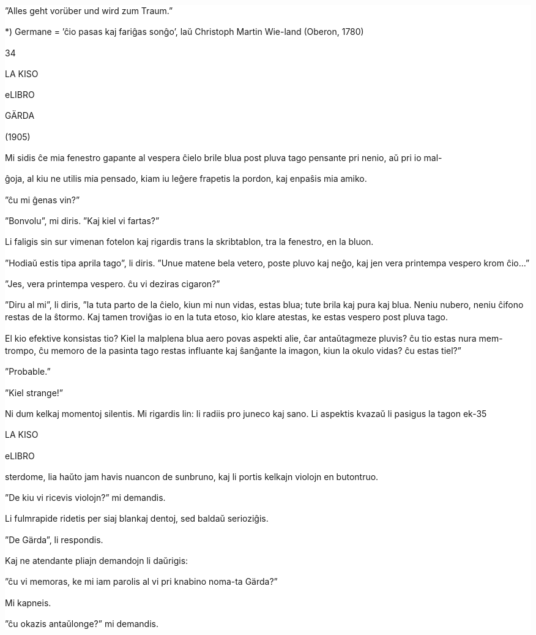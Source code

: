 ”Alles geht vorüber und wird zum Traum.” 

\*\) Germane = ’ĉio pasas kaj fariĝas sonĝo’, laŭ Christoph Martin Wie-land \(Oberon, 1780\)

34

LA KISO

eLIBRO

GÄRDA

\(1905\)

Mi sidis ĉe mia fenestro gapante al vespera ĉielo brile blua post pluva tago pensante pri nenio, aŭ pri io mal-

ĝoja, al kiu ne utilis mia pensado, kiam iu leĝere frapetis la pordon, kaj enpaŝis mia amiko. 

”ĉu mi ĝenas vin?” 

”Bonvolu”, mi diris. ”Kaj kiel vi fartas?” 

Li faligis sin sur vimenan fotelon kaj rigardis trans la skribtablon, tra la fenestro, en la bluon. 

”Hodiaŭ estis tipa aprila tago”, li diris. ”Unue matene bela vetero, poste pluvo kaj neĝo, kaj jen vera printempa vespero krom ĉio...” 

”Jes, vera printempa vespero. ĉu vi deziras cigaron?” 

”Diru al mi”, li diris, ”la tuta parto de la ĉielo, kiun mi nun vidas, estas blua; tute brila kaj pura kaj blua. Neniu nubero, neniu ĉifono restas de la ŝtormo. Kaj tamen troviĝas io en la tuta etoso, kio klare atestas, ke estas vespero post pluva tago. 

El kio efektive konsistas tio? Kiel la malplena blua aero povas aspekti alie, ĉar antaŭtagmeze pluvis? ĉu tio estas nura mem-trompo, ĉu memoro de la pasinta tago restas influante kaj ŝanĝante la imagon, kiun la okulo vidas? ĉu estas tiel?” 

”Probable.” 

”Kiel strange\!” 

Ni dum kelkaj momentoj silentis. Mi rigardis lin: li radiis pro juneco kaj sano. Li aspektis kvazaŭ li pasigus la tagon ek-35

LA KISO

eLIBRO

sterdome, lia haŭto jam havis nuancon de sunbruno, kaj li portis kelkajn violojn en butontruo. 

”De kiu vi ricevis violojn?” mi demandis. 

Li fulmrapide ridetis per siaj blankaj dentoj, sed baldaŭ serioziĝis. 

”De Gärda”, li respondis. 

Kaj ne atendante pliajn demandojn li daŭrigis:

”ĉu vi memoras, ke mi iam parolis al vi pri knabino noma-ta Gärda?” 

Mi kapneis. 

”ĉu okazis antaŭlonge?” mi demandis. 
